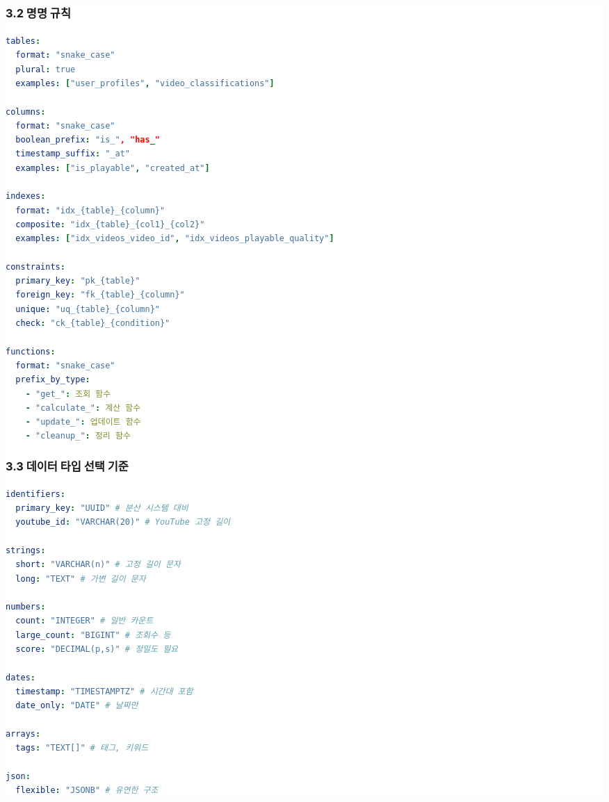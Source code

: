 ### 3.2 명명 규칙

```yaml
tables:
  format: "snake_case"
  plural: true
  examples: ["user_profiles", "video_classifications"]

columns:
  format: "snake_case"
  boolean_prefix: "is_", "has_"
  timestamp_suffix: "_at"
  examples: ["is_playable", "created_at"]

indexes:
  format: "idx_{table}_{column}"
  composite: "idx_{table}_{col1}_{col2}"
  examples: ["idx_videos_video_id", "idx_videos_playable_quality"]

constraints:
  primary_key: "pk_{table}"
  foreign_key: "fk_{table}_{column}"
  unique: "uq_{table}_{column}"
  check: "ck_{table}_{condition}"

functions:
  format: "snake_case"
  prefix_by_type:
    - "get_": 조회 함수
    - "calculate_": 계산 함수
    - "update_": 업데이트 함수
    - "cleanup_": 정리 함수
```

### 3.3 데이터 타입 선택 기준

```yaml
identifiers:
  primary_key: "UUID" # 분산 시스템 대비
  youtube_id: "VARCHAR(20)" # YouTube 고정 길이

strings:
  short: "VARCHAR(n)" # 고정 길이 문자
  long: "TEXT" # 가변 길이 문자

numbers:
  count: "INTEGER" # 일반 카운트
  large_count: "BIGINT" # 조회수 등
  score: "DECIMAL(p,s)" # 정밀도 필요

dates:
  timestamp: "TIMESTAMPTZ" # 시간대 포함
  date_only: "DATE" # 날짜만

arrays:
  tags: "TEXT[]" # 태그, 키워드

json:
  flexible: "JSONB" # 유연한 구조
```
